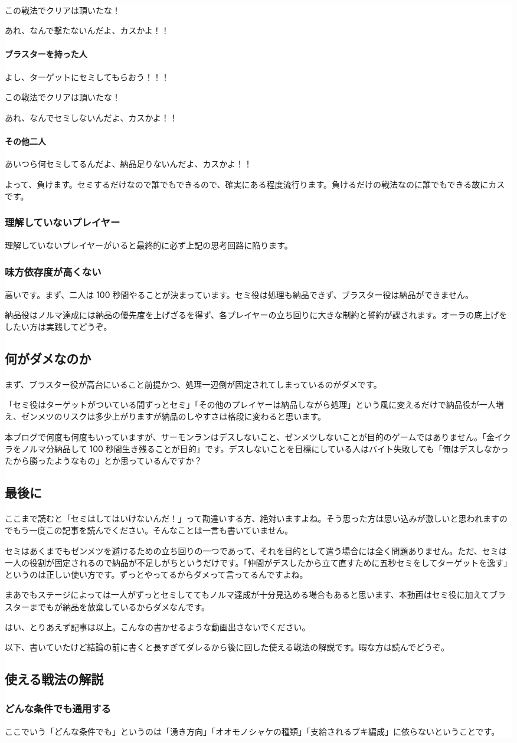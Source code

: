 この戦法でクリアは頂いたな！

あれ、なんで撃たないんだよ、カスかよ！！

#### ブラスターを持った人

よし、ターゲットにセミしてもらおう！！！

この戦法でクリアは頂いたな！

あれ、なんでセミしないんだよ、カスかよ！！

#### その他二人

あいつら何セミしてるんだよ、納品足りないんだよ、カスかよ！！

よって、負けます。セミするだけなので誰でもできるので、確実にある程度流行ります。負けるだけの戦法なのに誰でもできる故にカスです。

### 理解していないプレイヤー

理解していないプレイヤーがいると最終的に必ず上記の思考回路に陥ります。

### 味方依存度が高くない

高いです。まず、二人は 100 秒間やることが決まっています。セミ役は処理も納品できず、ブラスター役は納品ができません。

納品役はノルマ達成には納品の優先度を上げざるを得ず、各プレイヤーの立ち回りに大きな制約と誓約が課されます。オーラの底上げをしたい方は実践してどうぞ。

## 何がダメなのか

まず、ブラスター役が高台にいること前提かつ、処理一辺倒が固定されてしまっているのがダメです。

「セミ役はターゲットがついている間ずっとセミ」「その他のプレイヤーは納品しながら処理」という風に変えるだけで納品役が一人増え、ゼンメツのリスクは多少上がりますが納品のしやすさは格段に変わると思います。

本ブログで何度も何度もいっていますが、サーモンランはデスしないこと、ゼンメツしないことが目的のゲームではありません。「金イクラをノルマ分納品して 100 秒間生き残ることが目的」です。デスしないことを目標にしている人はバイト失敗しても「俺はデスしなかったから勝ったようなもの」とか思っているんですか？

## 最後に

ここまで読むと「セミはしてはいけないんだ！」って勘違いする方、絶対いますよね。そう思った方は思い込みが激しいと思われますのでもう一度この記事を読んでください。そんなことは一言も書いていません。

セミはあくまでもゼンメツを避けるための立ち回りの一つであって、それを目的として遣う場合には全く問題ありません。ただ、セミは一人の役割が固定されるので納品が不足しがちというだけです。「仲間がデスしたから立て直すために五秒セミをしてターゲットを逸す」というのは正しい使い方です。ずっとやってるからダメって言ってるんですよね。

まあでもステージによっては一人がずっとセミしててもノルマ達成が十分見込める場合もあると思います、本動画はセミ役に加えてブラスターまでもが納品を放棄しているからダメなんです。

はい、とりあえず記事は以上。こんなの書かせるような動画出さないでください。

以下、書いていたけど結論の前に書くと長すぎてダレるから後に回した使える戦法の解説です。暇な方は読んでどうぞ。

## 使える戦法の解説

### どんな条件でも通用する

ここでいう「どんな条件でも」というのは「湧き方向」「オオモノシャケの種類」「支給されるブキ編成」に依らないということです。
